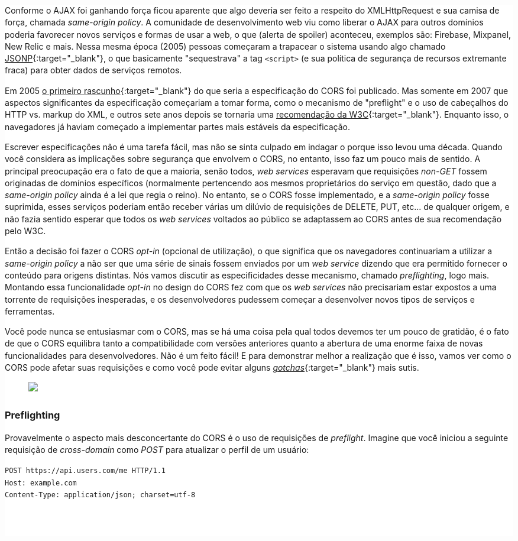 Conforme o AJAX foi ganhando força ficou aparente que algo deveria ser feito a respeito do XMLHttpRequest e sua camisa de força, chamada *same-origin policy*. A comunidade de desenvolvimento web viu como liberar o AJAX para outros domínios poderia favorecer novos serviços e formas de usar a web, o que (alerta de spoiler) aconteceu, exemplos são: Firebase, Mixpanel, New Relic e mais. Nessa mesma época (2005) pessoas começaram a trapacear o sistema usando algo chamado [JSONP](https://en.wikipedia.org/wiki/JSONP){:target="_blank"}, o que basicamente "sequestrava" a tag `<script>` (e sua política de segurança de recursos extremante fraca) para obter dados de serviços remotos.

Em 2005 [o primeiro rascunho](https://www.w3.org/TR/2005/NOTE-access-control-20050613/){:target="_blank"} do que seria a especificação do CORS foi publicado. Mas somente em 2007 que aspectos significantes da especificação começariam a tomar forma, como o mecanismo de "preflight" e o uso de cabeçalhos do HTTP vs. markup do XML, e outros sete anos depois se tornaria uma [recomendação da W3C](https://www.w3.org/TR/2014/REC-cors-20140116/){:target="_blank"}. Enquanto isso, o navegadores já haviam começado a implementar partes mais estáveis da especificação.

Escrever especificações não é uma tarefa fácil, mas não se sinta culpado em indagar o porque isso levou uma década. Quando você considera as implicações sobre segurança que envolvem o CORS, no entanto, isso faz um pouco mais de sentido. A principal preocupação era o fato de que a maioria, senão todos, *web services* esperavam que requisições *non-GET* fossem originadas de domínios específicos (normalmente pertencendo aos mesmos proprietários do serviço em questão, dado que a *same-origin policy* ainda é a lei que regia o reino). No entanto, se o CORS fosse implementado, e a *same-origin policy* fosse suprimida, esses serviços poderiam então receber várias um dilúvio de requisições de DELETE, PUT, etc... de qualquer origem, e não fazia sentido esperar que todos os *web services* voltados ao público se adaptassem ao CORS antes de sua recomendação pelo W3C.

Então a decisão foi fazer o CORS *opt-in* (opcional de utilização), o que significa que os navegadores continuariam a utilizar a *same-origin policy* a não ser que uma série de sinais fossem enviados por um *web service* dizendo que era permitido fornecer o conteúdo para origens distintas. Nós vamos discutir as especificidades desse mecanismo, chamado *preflighting*, logo mais. Montando essa funcionalidade *opt-in* no design do CORS fez com que os *web services* não precisariam estar expostos a uma torrente de requisições inesperadas, e os desenvolvedores pudessem começar a desenvolver novos tipos de serviços e ferramentas.

Você pode nunca se entusiasmar com o CORS, mas se há uma coisa pela qual todos devemos ter um pouco de gratidão, é o fato de que o CORS equilibra tanto a compatibilidade com versões anteriores quanto a abertura de uma enorme faixa de novas funcionalidades para desenvolvedores. Não é um feito fácil! E para demonstrar melhor a realização que é isso, vamos ver como o CORS pode afetar suas requisições e como você pode evitar alguns [*gotchas*](https://en.wikipedia.org/wiki/Gotcha_(programming)){:target="_blank"} mais sutis.

<figure>
  <img src="/public/svg/seagull-outline.svg" width="100%" style="max-width: 30rem"/>
</figure>

### Preflighting

Provavelmente o aspecto mais desconcertante do CORS é o uso de requisições de *preflight*. Imagine que você iniciou a seguinte requisição de *cross-domain* como *POST* para atualizar o perfil de um usuário:

<pre><code>POST https://api.users.com/me HTTP/1.1
Host: example.com
Content-Type: application/json; charset=utf-8
